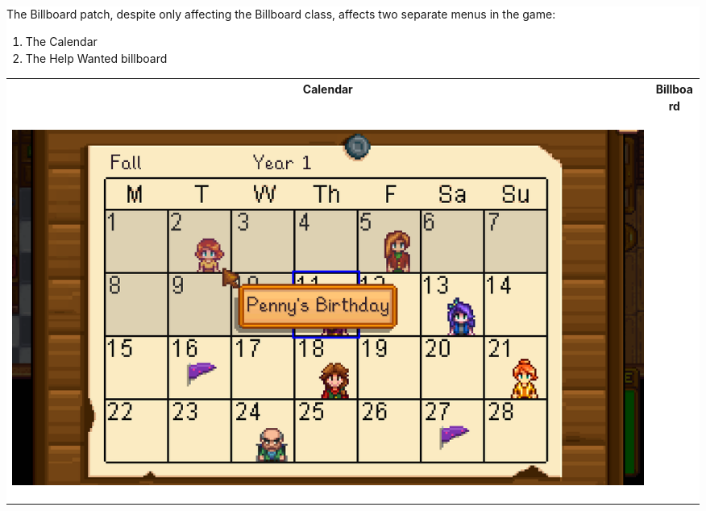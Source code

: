 The Billboard patch, despite only affecting the Billboard class, affects two
separate menus in the game:

1. The Calendar
2. The Help Wanted billboard

<table>
<tr>
<th>Calendar</th>
<th>Billboard</th>
</tr>
<tr>
<td>

![](docs/Calendar-Normal.png)

</td>
<td>

